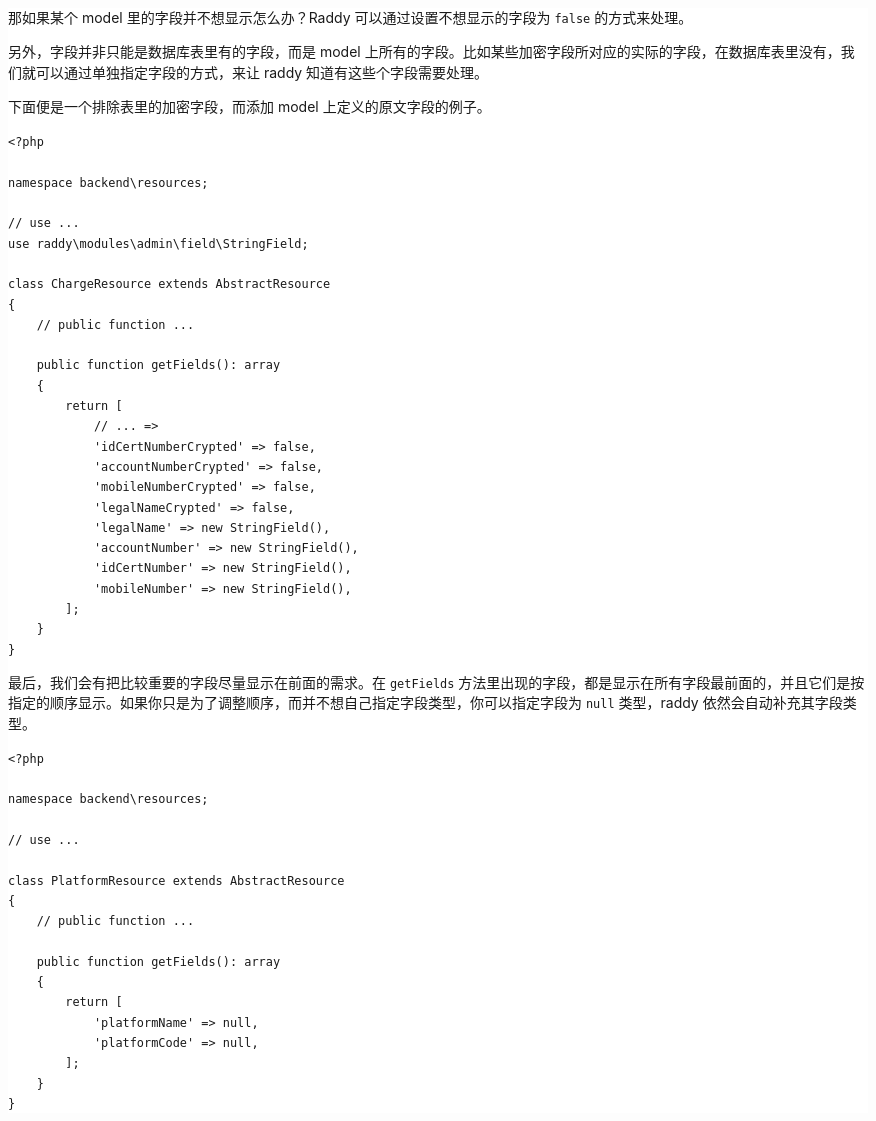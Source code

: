 那如果某个 model 里的字段并不想显示怎么办？Raddy 可以通过设置不想显示的字段为 `false` 的方式来处理。

另外，字段并非只能是数据库表里有的字段，而是 model 上所有的字段。比如某些加密字段所对应的实际的字段，在数据库表里没有，我们就可以通过单独指定字段的方式，来让 raddy 知道有这些个字段需要处理。

下面便是一个排除表里的加密字段，而添加 model 上定义的原文字段的例子。

```
<?php

namespace backend\resources;

// use ...
use raddy\modules\admin\field\StringField;

class ChargeResource extends AbstractResource
{
    // public function ...

    public function getFields(): array
    {
        return [
            // ... =>
            'idCertNumberCrypted' => false,
            'accountNumberCrypted' => false,
            'mobileNumberCrypted' => false,
            'legalNameCrypted' => false,
            'legalName' => new StringField(),
            'accountNumber' => new StringField(),
            'idCertNumber' => new StringField(),
            'mobileNumber' => new StringField(),
        ];
    }
}
```

最后，我们会有把比较重要的字段尽量显示在前面的需求。在 `getFields` 方法里出现的字段，都是显示在所有字段最前面的，并且它们是按指定的顺序显示。如果你只是为了调整顺序，而并不想自己指定字段类型，你可以指定字段为 `null` 类型，raddy 依然会自动补充其字段类型。

```
<?php

namespace backend\resources;

// use ...

class PlatformResource extends AbstractResource
{
    // public function ...

    public function getFields(): array
    {
        return [
            'platformName' => null,
            'platformCode' => null,
        ];
    }
}
```
